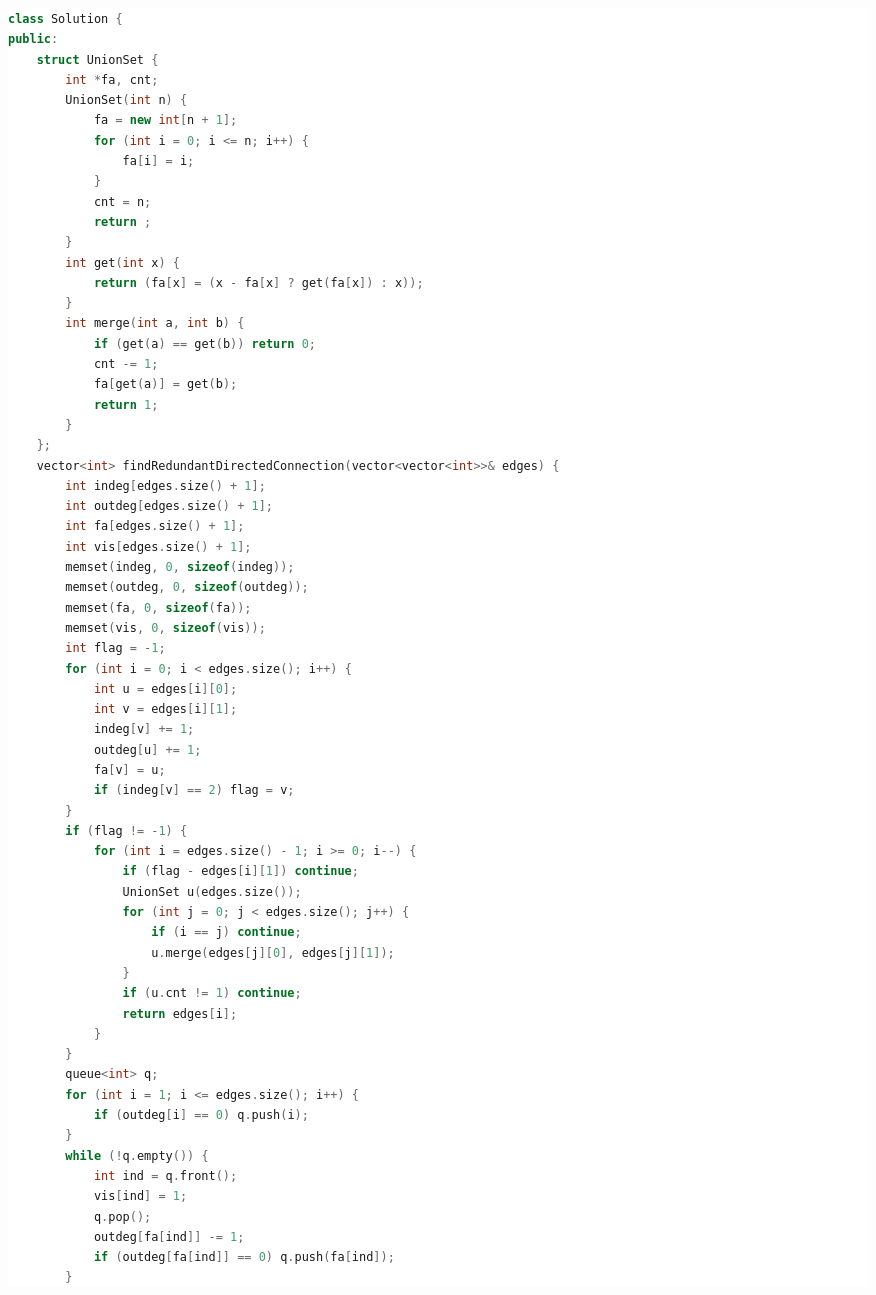 ```cpp
class Solution {
public:
    struct UnionSet {
        int *fa, cnt;
        UnionSet(int n) {
            fa = new int[n + 1];
            for (int i = 0; i <= n; i++) {
                fa[i] = i;
            }
            cnt = n;
            return ;
        }
        int get(int x) {
            return (fa[x] = (x - fa[x] ? get(fa[x]) : x));
        }
        int merge(int a, int b) {
            if (get(a) == get(b)) return 0;
            cnt -= 1;
            fa[get(a)] = get(b);
            return 1;
        }
    }; 
    vector<int> findRedundantDirectedConnection(vector<vector<int>>& edges) {
        int indeg[edges.size() + 1];
        int outdeg[edges.size() + 1];
        int fa[edges.size() + 1];
        int vis[edges.size() + 1];
        memset(indeg, 0, sizeof(indeg));
        memset(outdeg, 0, sizeof(outdeg));
        memset(fa, 0, sizeof(fa));
        memset(vis, 0, sizeof(vis));
        int flag = -1;
        for (int i = 0; i < edges.size(); i++) {
            int u = edges[i][0];
            int v = edges[i][1];
            indeg[v] += 1;
            outdeg[u] += 1;
            fa[v] = u; 
            if (indeg[v] == 2) flag = v;
        }
        if (flag != -1) {
            for (int i = edges.size() - 1; i >= 0; i--) {
                if (flag - edges[i][1]) continue;
                UnionSet u(edges.size());
                for (int j = 0; j < edges.size(); j++) {
                    if (i == j) continue;
                    u.merge(edges[j][0], edges[j][1]);
                }
                if (u.cnt != 1) continue;
                return edges[i];
            }
        }
        queue<int> q;
        for (int i = 1; i <= edges.size(); i++) {
            if (outdeg[i] == 0) q.push(i);
        }
        while (!q.empty()) {
            int ind = q.front();
            vis[ind] = 1;
            q.pop();
            outdeg[fa[ind]] -= 1;
            if (outdeg[fa[ind]] == 0) q.push(fa[ind]);
        }
```